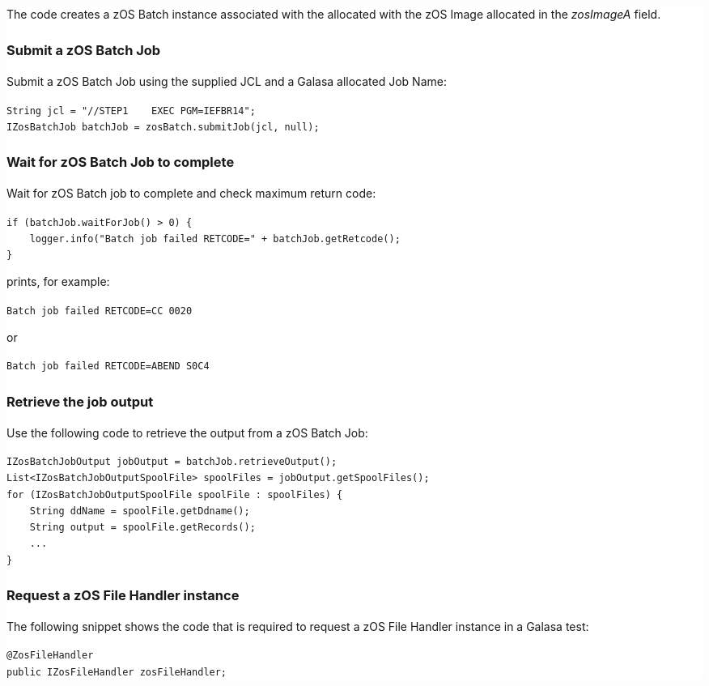 
The code creates a zOS Batch instance associated with the allocated with the zOS Image allocated in the *zosImageA* field.

### Submit a zOS Batch Job

Submit a zOS Batch Job using the supplied JCL and a Galasa allocated Job Name:

```
String jcl = "//STEP1    EXEC PGM=IEFBR14";
IZosBatchJob batchJob = zosBatch.submitJob(jcl, null);
```


### Wait for zOS Batch Job to complete

Wait for zOS Batch job to complete and check maximum return code:

```
if (batchJob.waitForJob() > 0) {
    logger.info("Batch job failed RETCODE=" + batchJob.getRetcode();
}
```

prints, for example:

```
Batch job failed RETCODE=CC 0020
```

or

```
Batch job failed RETCODE=ABEND S0C4
```


### Retrieve the job output

Use the following code to retrieve the output from a zOS Batch Job:

```
IZosBatchJobOutput jobOutput = batchJob.retrieveOutput();
List<IZosBatchJobOutputSpoolFile> spoolFiles = jobOutput.getSpoolFiles();
for (IZosBatchJobOutputSpoolFile spoolFile : spoolFiles) {
    String ddName = spoolFile.getDdname();
    String output = spoolFile.getRecords();
    ...
}

```
 
### Request a zOS File Handler instance

The following snippet shows the code that is required to request a zOS File Handler instance in a Galasa test:

```
@ZosFileHandler
public IZosFileHandler zosFileHandler;
```
